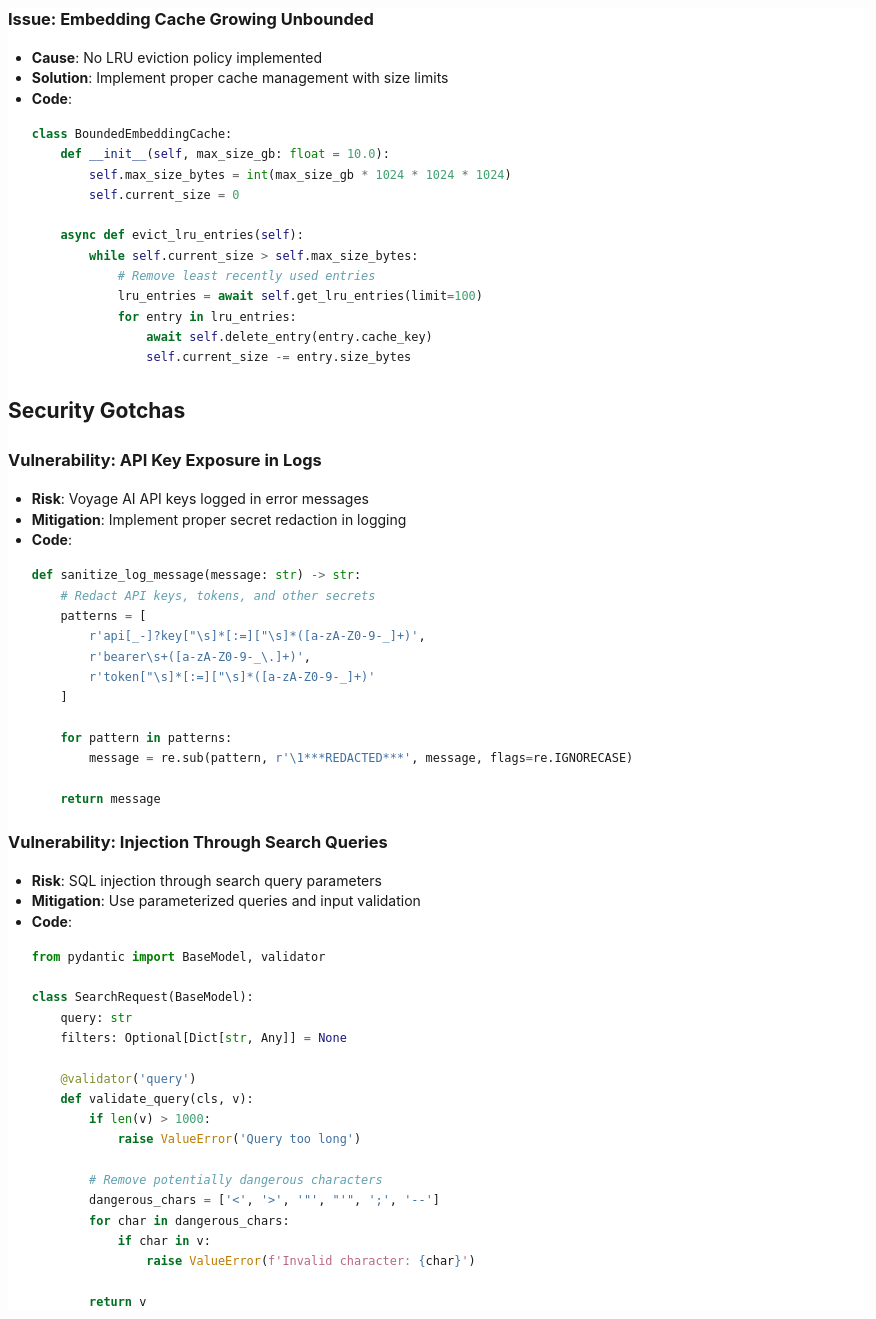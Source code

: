 ### Issue: Embedding Cache Growing Unbounded
- **Cause**: No LRU eviction policy implemented
- **Solution**: Implement proper cache management with size limits
- **Code**:
  ```python
  class BoundedEmbeddingCache:
      def __init__(self, max_size_gb: float = 10.0):
          self.max_size_bytes = int(max_size_gb * 1024 * 1024 * 1024)
          self.current_size = 0
          
      async def evict_lru_entries(self):
          while self.current_size > self.max_size_bytes:
              # Remove least recently used entries
              lru_entries = await self.get_lru_entries(limit=100)
              for entry in lru_entries:
                  await self.delete_entry(entry.cache_key)
                  self.current_size -= entry.size_bytes
  ```

## Security Gotchas

### Vulnerability: API Key Exposure in Logs
- **Risk**: Voyage AI API keys logged in error messages
- **Mitigation**: Implement proper secret redaction in logging
- **Code**:
  ```python
  def sanitize_log_message(message: str) -> str:
      # Redact API keys, tokens, and other secrets
      patterns = [
          r'api[_-]?key["\s]*[:=]["\s]*([a-zA-Z0-9-_]+)',
          r'bearer\s+([a-zA-Z0-9-_\.]+)',
          r'token["\s]*[:=]["\s]*([a-zA-Z0-9-_]+)'
      ]
      
      for pattern in patterns:
          message = re.sub(pattern, r'\1***REDACTED***', message, flags=re.IGNORECASE)
      
      return message
  ```

### Vulnerability: Injection Through Search Queries
- **Risk**: SQL injection through search query parameters
- **Mitigation**: Use parameterized queries and input validation
- **Code**:
  ```python
  from pydantic import BaseModel, validator
  
  class SearchRequest(BaseModel):
      query: str
      filters: Optional[Dict[str, Any]] = None
      
      @validator('query')
      def validate_query(cls, v):
          if len(v) > 1000:
              raise ValueError('Query too long')
          
          # Remove potentially dangerous characters
          dangerous_chars = ['<', '>', '"', "'", ';', '--']
          for char in dangerous_chars:
              if char in v:
                  raise ValueError(f'Invalid character: {char}')
          
          return v
  ```